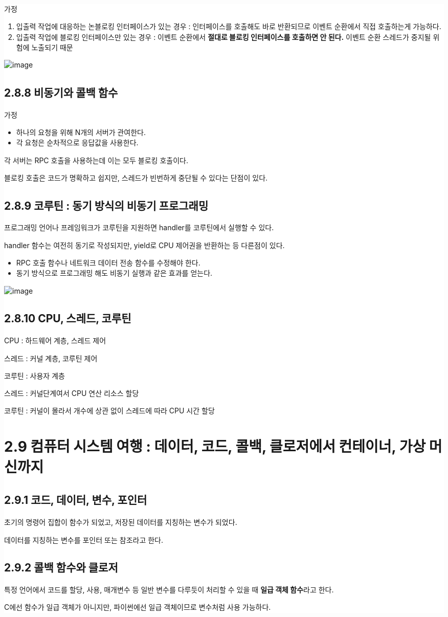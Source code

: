 가정

1. 입출력 작업에 대응하는 논블로킹 인터페이스가 있는 경우 : 인터페이스를 호출해도 바로 반환되므로 이벤트 순환에서 직접 호출하는게 가능하다.
2. 입출력 작업에 블로킹 인터페이스만 있는 경우 : 이벤트 순환에서 **절대로 블로킹 인터페이스를 호출하면 안 된다.** 이벤트 순환 스레드가 중지될 위험에 노출되기 때문

![image](https://github.com/user-attachments/assets/c6728779-969f-4344-9e25-a99809b67bd9)

## 2.8.8 비동기와 콜백 함수

가정 

- 하나의 요청을 위해 N개의 서버가 관여한다.
- 각 요청은 순차적으로 응답값을 사용한다.

각 서버는 RPC 호출을 사용하는데 이는 모두 블로킹 호출이다.

블로킹 호출은 코드가 명확하고 쉽지만, 스레드가 빈번하게 중단될 수 있다는 단점이 있다.

## 2.8.9 코루틴 : 동기 방식의 비동기 프로그래밍

프로그래밍 언어나 프레임워크가 코루틴을 지원하면 handler를 코루틴에서 실행할 수 있다.

handler 함수는 여전히 동기로 작성되지만, yield로 CPU 제어권을 반환하는 등 다른점이 있다.

- RPC 호출 함수나 네트워크 데이터 전송 함수를 수정해야 한다.
- 동기 방식으로 프로그래밍 해도 비동기 실행과 같은 효과를 얻는다.

![image](https://github.com/user-attachments/assets/746c3273-3186-4941-a14b-652a602f4ab8)

## 2.8.10 CPU, 스레드, 코루틴

CPU : 하드웨어 계층, 스레드 제어

스레드 : 커널 계층, 코루틴 제어

코루틴 : 사용자 계층

스레드 : 커널단계여서 CPU 연산 리소스 할당

코루틴 : 커널이 몰라서 개수에 상관 없이 스레드에 따라 CPU 시간 할당

# 2.9 컴퓨터 시스템 여행 : 데이터, 코드, 콜백, 클로저에서 컨테이너, 가상 머신까지

## 2.9.1 코드, 데이터, 변수, 포인터

초기의 명령어 집합이 함수가 되었고, 저장된 데이터를 지칭하는 변수가 되었다.

데이터를 지칭하는 변수를 포인터 또는 참조라고 한다.

## 2.9.2 콜백 함수와 클로저

특정 언어에서 코드를 할당, 사용, 매개변수 등 일반 변수를 다루듯이 처리할 수 있을 때 **일급 객체 함수**라고 한다.

C에선 함수가 일급 객체가 아니지만, 파이썬에선 일급 객체이므로 변수처럼 사용 가능하다.
